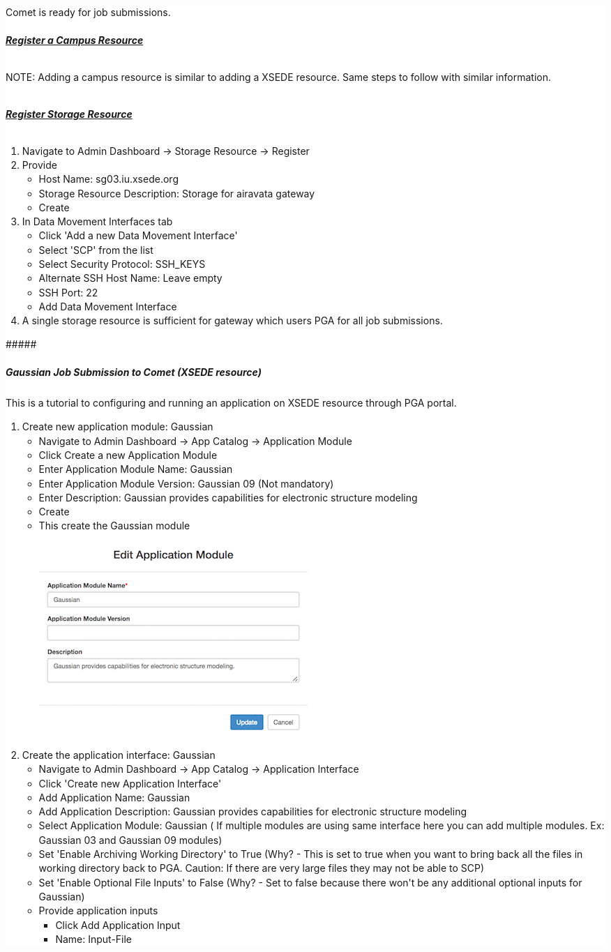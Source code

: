 Comet is ready for job submissions.     

###### <b><u>Register a Campus Resource </u></b>
NOTE: Adding a campus resource is similar to adding a XSEDE resource. Same steps to follow with similar information.

###### <h6 id="StoreR"><b><u>Register Storage Resource</u></b></h6>
1. Navigate to Admin Dashboard &rarr; Storage Resource &rarr; Register <br>
2. Provide
    - Host Name: sg03.iu.xsede.org
    - Storage Resource Description: Storage for airavata gateway
    - Create
3. In Data Movement Interfaces tab
    - Click 'Add a new Data Movement Interface'
    - Select 'SCP' from the list
    - Select Security Protocol: SSH_KEYS
    - Alternate SSH Host Name: Leave empty
    - SSH Port: 22
    - Add Data Movement Interface
4. A single storage resource is sufficient for gateway which users PGA for all job submissions.


#####<h5 id="GaussianJob">Gaussian Job Submission to Comet  (XSEDE resource)</h5>
This is a tutorial to configuring and running an application on XSEDE resource through PGA portal.

1. Create new application module: Gaussian
    - Navigate to Admin Dashboard &rarr; App Catalog &rarr; Application Module 
    - Click Create a new Application Module
    - Enter Application Module Name: Gaussian
    - Enter Application Module Version: Gaussian 09 (Not mandatory)
    - Enter Description: Gaussian provides capabilities for electronic structure modeling
    - Create
    - This create the Gaussian module </br>
![Screenshot](../img/gau-app-mod.png)
2. Create the application interface: Gaussian
    - Navigate to Admin Dashboard &rarr; App Catalog &rarr; Application Interface
    - Click 'Create new Application Interface'
    - Add Application Name: Gaussian
    - Add Application Description: Gaussian provides capabilities for electronic structure modeling
    - Select Application Module: Gaussian ( If multiple modules are using same interface here you can add multiple modules. Ex: Gaussian 03 and Gaussian 09 modules)
    - Set 'Enable Archiving Working Directory' to True (Why? - This is set to true when you want to bring back all the files in working directory back to PGA. Caution: If there are very large files they may not be able to SCP)
    - Set 'Enable Optional File Inputs' to False (Why? - Set to false because there won't be any additional optional inputs for Gaussian)
    - Provide application inputs
        - Click Add Application Input
        - Name: Input-File